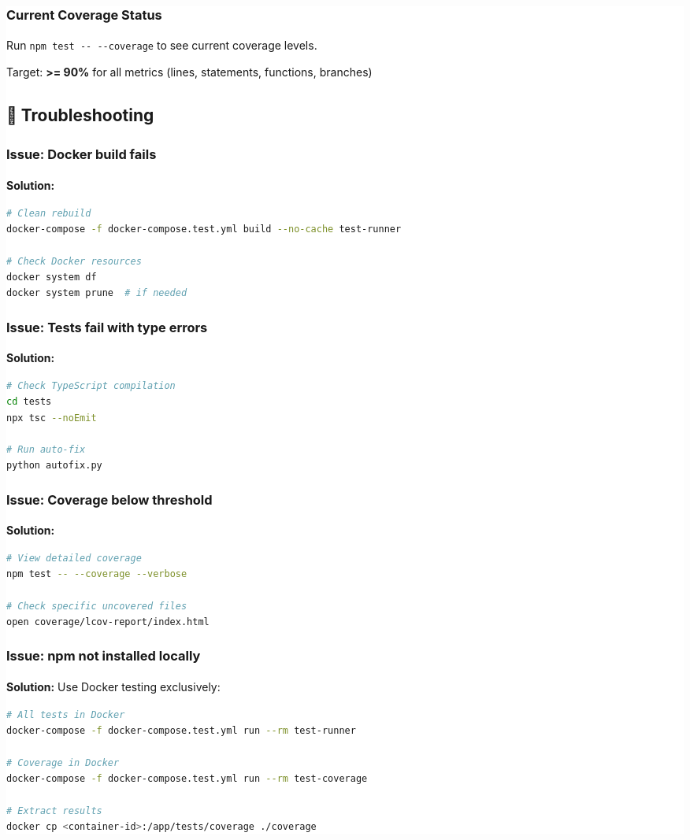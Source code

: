 ### Current Coverage Status

Run `npm test -- --coverage` to see current coverage levels.

Target: **>= 90%** for all metrics (lines, statements, functions, branches)

## 🐛 Troubleshooting

### Issue: Docker build fails

**Solution:**
```bash
# Clean rebuild
docker-compose -f docker-compose.test.yml build --no-cache test-runner

# Check Docker resources
docker system df
docker system prune  # if needed
```

### Issue: Tests fail with type errors

**Solution:**
```bash
# Check TypeScript compilation
cd tests
npx tsc --noEmit

# Run auto-fix
python autofix.py
```

### Issue: Coverage below threshold

**Solution:**
```bash
# View detailed coverage
npm test -- --coverage --verbose

# Check specific uncovered files
open coverage/lcov-report/index.html
```

### Issue: npm not installed locally

**Solution:** Use Docker testing exclusively:
```bash
# All tests in Docker
docker-compose -f docker-compose.test.yml run --rm test-runner

# Coverage in Docker
docker-compose -f docker-compose.test.yml run --rm test-coverage

# Extract results
docker cp <container-id>:/app/tests/coverage ./coverage
```
